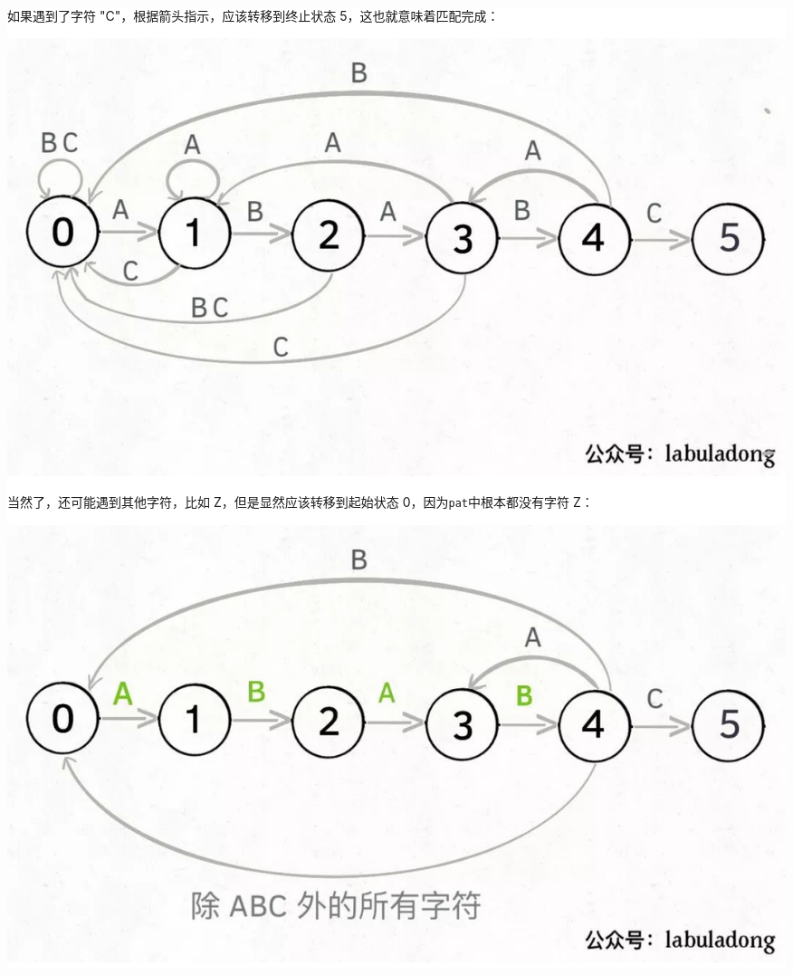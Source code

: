 如果遇到了字符 "C"，根据箭头指示，应该转移到终止状态 5，这也就意味着匹配完成：

![图片](动态规划之KMP算法详解.assets/640-1647489847548.jpg)

当然了，还可能遇到其他字符，比如 Z，但是显然应该转移到起始状态 0，因为`pat`中根本都没有字符 Z：

![图片](动态规划之KMP算法详解.assets/640-1647489847697.jpg)
